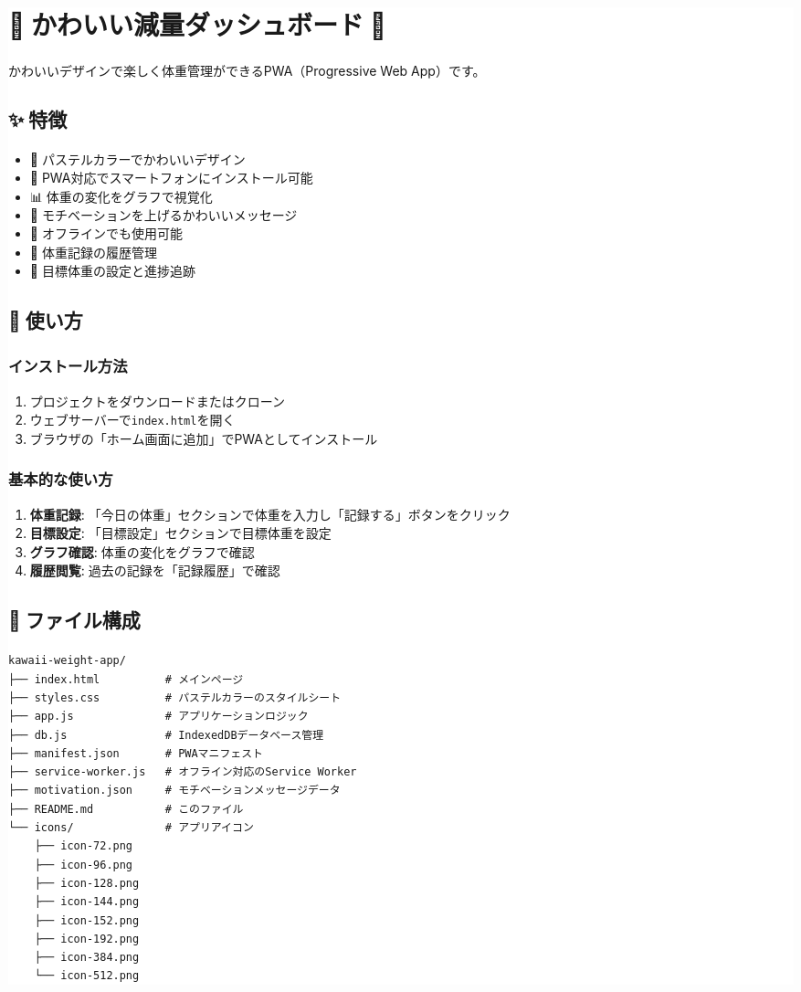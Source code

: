# 🌸 かわいい減量ダッシュボード 🌸

かわいいデザインで楽しく体重管理ができるPWA（Progressive Web App）です。

## ✨ 特徴

- 🎀 パステルカラーでかわいいデザイン
- 📱 PWA対応でスマートフォンにインストール可能
- 📊 体重の変化をグラフで視覚化
- 💖 モチベーションを上げるかわいいメッセージ
- 🌙 オフラインでも使用可能
- 📝 体重記録の履歴管理
- 🎯 目標体重の設定と進捗追跡

## 🚀 使い方

### インストール方法

1. プロジェクトをダウンロードまたはクローン
2. ウェブサーバーで`index.html`を開く
3. ブラウザの「ホーム画面に追加」でPWAとしてインストール

### 基本的な使い方

1. **体重記録**: 「今日の体重」セクションで体重を入力し「記録する」ボタンをクリック
2. **目標設定**: 「目標設定」セクションで目標体重を設定
3. **グラフ確認**: 体重の変化をグラフで確認
4. **履歴閲覧**: 過去の記録を「記録履歴」で確認

## 📁 ファイル構成

```
kawaii-weight-app/
├── index.html          # メインページ
├── styles.css          # パステルカラーのスタイルシート
├── app.js              # アプリケーションロジック
├── db.js               # IndexedDBデータベース管理
├── manifest.json       # PWAマニフェスト
├── service-worker.js   # オフライン対応のService Worker
├── motivation.json     # モチベーションメッセージデータ
├── README.md           # このファイル
└── icons/              # アプリアイコン
    ├── icon-72.png
    ├── icon-96.png
    ├── icon-128.png
    ├── icon-144.png
    ├── icon-152.png
    ├── icon-192.png
    ├── icon-384.png
    └── icon-512.png
```
